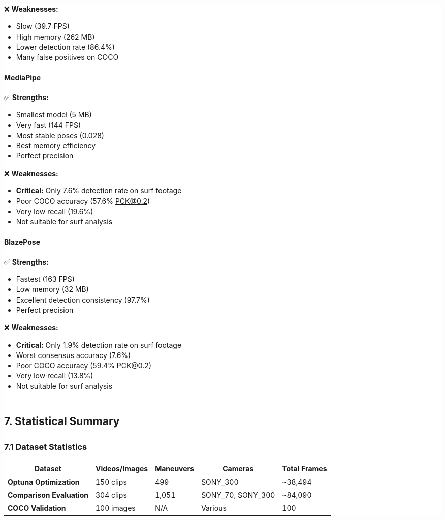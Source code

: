 ❌ **Weaknesses:**

- Slow (39.7 FPS)
- High memory (262 MB)
- Lower detection rate (86.4%)
- Many false positives on COCO

#### **MediaPipe**

✅ **Strengths:**

- Smallest model (5 MB)
- Very fast (144 FPS)
- Most stable poses (0.028)
- Best memory efficiency
- Perfect precision

❌ **Weaknesses:**

- **Critical:** Only 7.6% detection rate on surf footage
- Poor COCO accuracy (57.6% PCK@0.2)
- Very low recall (19.6%)
- Not suitable for surf analysis

#### **BlazePose**

✅ **Strengths:**

- Fastest (163 FPS)
- Low memory (32 MB)
- Excellent detection consistency (97.7%)
- Perfect precision

❌ **Weaknesses:**

- **Critical:** Only 1.9% detection rate on surf footage
- Worst consensus accuracy (7.6%)
- Poor COCO accuracy (59.4% PCK@0.2)
- Very low recall (13.8%)
- Not suitable for surf analysis

---

## 7. Statistical Summary

### 7.1 Dataset Statistics

| Dataset                   | Videos/Images | Maneuvers | Cameras           | Total Frames |
| ------------------------- | ------------- | --------- | ----------------- | ------------ |
| **Optuna Optimization**   | 150 clips     | 499       | SONY_300          | ~38,494      |
| **Comparison Evaluation** | 304 clips     | 1,051     | SONY_70, SONY_300 | ~84,090      |
| **COCO Validation**       | 100 images    | N/A       | Various           | 100          |
